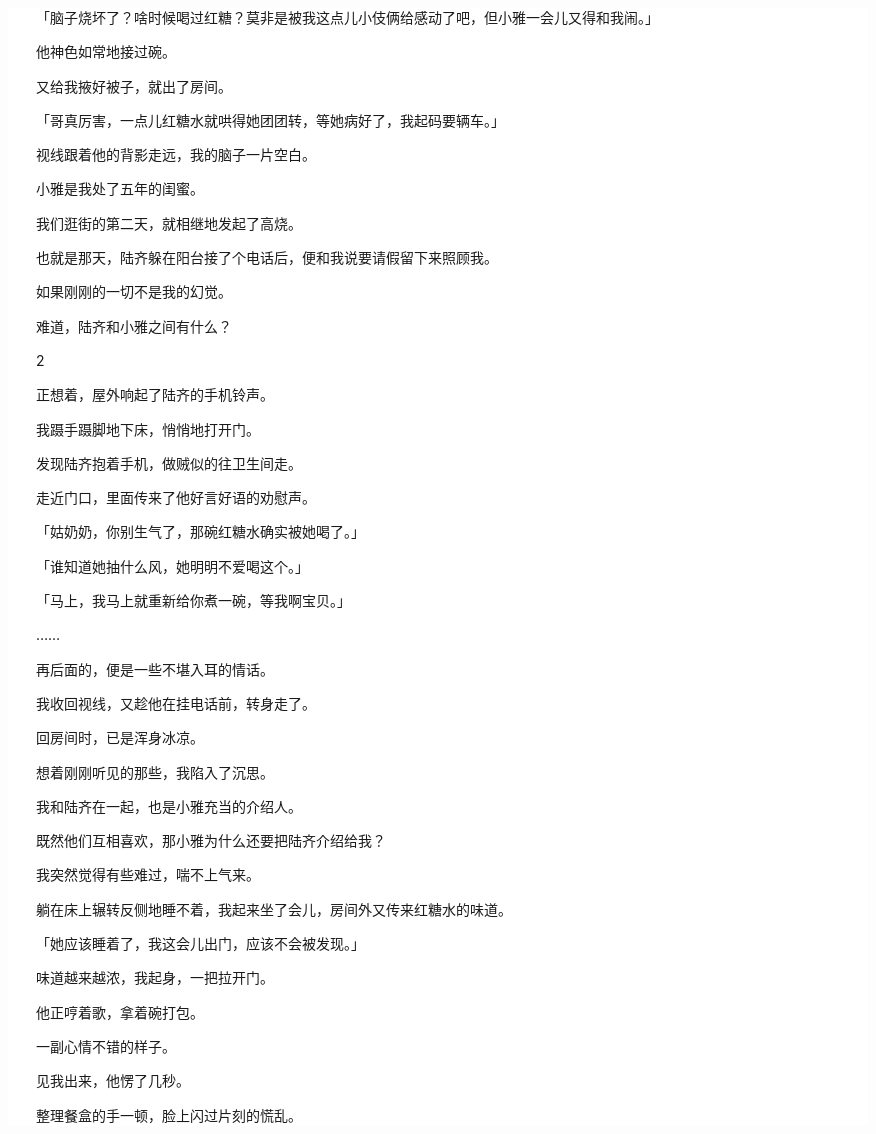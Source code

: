 &emsp;&emsp;「脑子烧坏了？啥时候喝过红糖？莫非是被我这点儿小伎俩给感动了吧，但小雅一会儿又得和我闹。」  
  
&emsp;&emsp;他神色如常地接过碗。  
  
&emsp;&emsp;又给我掖好被子，就出了房间。  
  
&emsp;&emsp;「哥真厉害，一点儿红糖水就哄得她团团转，等她病好了，我起码要辆车。」  
  
&emsp;&emsp;视线跟着他的背影走远，我的脑子一片空白。  
  
&emsp;&emsp;小雅是我处了五年的闺蜜。  
  
&emsp;&emsp;我们逛街的第二天，就相继地发起了高烧。  
  
&emsp;&emsp;也就是那天，陆齐躲在阳台接了个电话后，便和我说要请假留下来照顾我。  
  
&emsp;&emsp;如果刚刚的一切不是我的幻觉。  
  
&emsp;&emsp;难道，陆齐和小雅之间有什么？  
  
&emsp;&emsp;2  
  
&emsp;&emsp;正想着，屋外响起了陆齐的手机铃声。  
  
&emsp;&emsp;我蹑手蹑脚地下床，悄悄地打开门。  
  
&emsp;&emsp;发现陆齐抱着手机，做贼似的往卫生间走。  
  
&emsp;&emsp;走近门口，里面传来了他好言好语的劝慰声。  
  
&emsp;&emsp;「姑奶奶，你别生气了，那碗红糖水确实被她喝了。」  
  
&emsp;&emsp;「谁知道她抽什么风，她明明不爱喝这个。」  
  
&emsp;&emsp;「马上，我马上就重新给你煮一碗，等我啊宝贝。」  
  
&emsp;&emsp;……  
  
&emsp;&emsp;再后面的，便是一些不堪入耳的情话。  
  
&emsp;&emsp;我收回视线，又趁他在挂电话前，转身走了。  
  
&emsp;&emsp;回房间时，已是浑身冰凉。  
  
&emsp;&emsp;想着刚刚听见的那些，我陷入了沉思。  
  
&emsp;&emsp;我和陆齐在一起，也是小雅充当的介绍人。  
  
&emsp;&emsp;既然他们互相喜欢，那小雅为什么还要把陆齐介绍给我？  
  
&emsp;&emsp;我突然觉得有些难过，喘不上气来。  
  
&emsp;&emsp;躺在床上辗转反侧地睡不着，我起来坐了会儿，房间外又传来红糖水的味道。  
  
&emsp;&emsp;「她应该睡着了，我这会儿出门，应该不会被发现。」  
  
&emsp;&emsp;味道越来越浓，我起身，一把拉开门。  
  
&emsp;&emsp;他正哼着歌，拿着碗打包。  
  
&emsp;&emsp;一副心情不错的样子。  
  
&emsp;&emsp;见我出来，他愣了几秒。  
  
&emsp;&emsp;整理餐盒的手一顿，脸上闪过片刻的慌乱。  
  